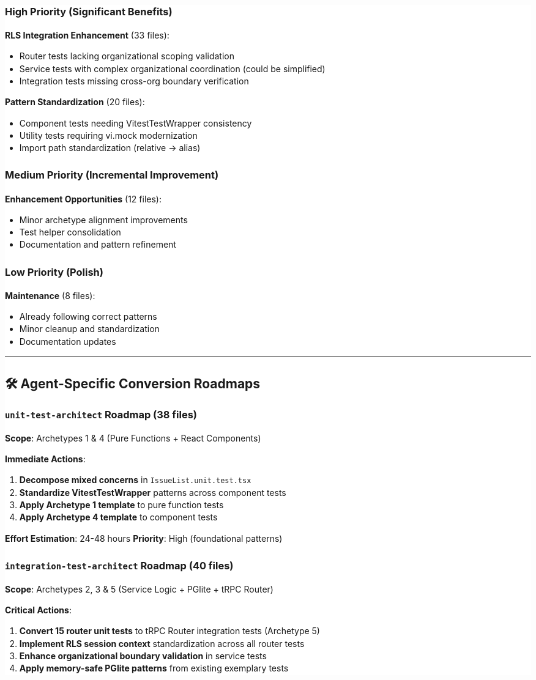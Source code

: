 ### **High Priority** (Significant Benefits)

**RLS Integration Enhancement** (33 files):
- Router tests lacking organizational scoping validation
- Service tests with complex organizational coordination (could be simplified)
- Integration tests missing cross-org boundary verification

**Pattern Standardization** (20 files):
- Component tests needing VitestTestWrapper consistency
- Utility tests requiring vi.mock modernization
- Import path standardization (relative → alias)

### **Medium Priority** (Incremental Improvement)

**Enhancement Opportunities** (12 files):
- Minor archetype alignment improvements
- Test helper consolidation
- Documentation and pattern refinement

### **Low Priority** (Polish)

**Maintenance** (8 files):
- Already following correct patterns
- Minor cleanup and standardization
- Documentation updates

---

## 🛠️ **Agent-Specific Conversion Roadmaps**

### **`unit-test-architect` Roadmap** (38 files)

**Scope**: Archetypes 1 & 4 (Pure Functions + React Components)

**Immediate Actions**:
1. **Decompose mixed concerns** in `IssueList.unit.test.tsx`
2. **Standardize VitestTestWrapper** patterns across component tests
3. **Apply Archetype 1 template** to pure function tests
4. **Apply Archetype 4 template** to component tests

**Effort Estimation**: 24-48 hours
**Priority**: High (foundational patterns)

### **`integration-test-architect` Roadmap** (40 files)

**Scope**: Archetypes 2, 3 & 5 (Service Logic + PGlite + tRPC Router)

**Critical Actions**:
1. **Convert 15 router unit tests** to tRPC Router integration tests (Archetype 5)
2. **Implement RLS session context** standardization across all router tests
3. **Enhance organizational boundary validation** in service tests
4. **Apply memory-safe PGlite patterns** from existing exemplary tests
